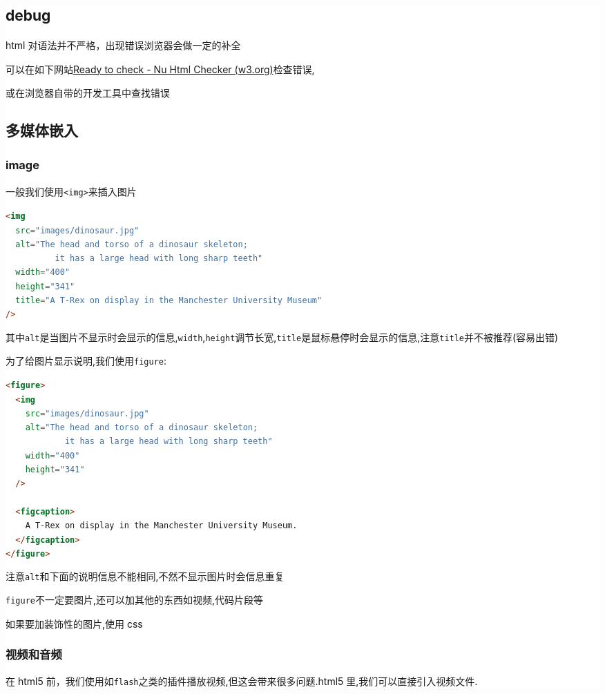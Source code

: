 ## debug

html 对语法并不严格，出现错误浏览器会做一定的补全

可以在如下网站[Ready to check - Nu Html Checker (w3.org)](https://validator.w3.org/nu/)检查错误,

或在浏览器自带的开发工具中查找错误

## 多媒体嵌入

### image

一般我们使用`<img>`来插入图片

```html
<img
  src="images/dinosaur.jpg"
  alt="The head and torso of a dinosaur skeleton;
          it has a large head with long sharp teeth"
  width="400"
  height="341"
  title="A T-Rex on display in the Manchester University Museum"
/>
```

其中`alt`是当图片不显示时会显示的信息,`width`,`height`调节长宽,`title`是鼠标悬停时会显示的信息,注意`title`并不被推荐(容易出错)

为了给图片显示说明,我们使用`figure`:

```html
<figure>
  <img
    src="images/dinosaur.jpg"
    alt="The head and torso of a dinosaur skeleton;
            it has a large head with long sharp teeth"
    width="400"
    height="341"
  />

  <figcaption>
    A T-Rex on display in the Manchester University Museum.
  </figcaption>
</figure>
```

注意`alt`和下面的说明信息不能相同,不然不显示图片时会信息重复

`figure`不一定要图片,还可以加其他的东西如视频,代码片段等

如果要加装饰性的图片,使用 css

### 视频和音频

在 html5 前，我们使用如`flash`之类的插件播放视频,但这会带来很多问题.html5 里,我们可以直接引入视频文件.
